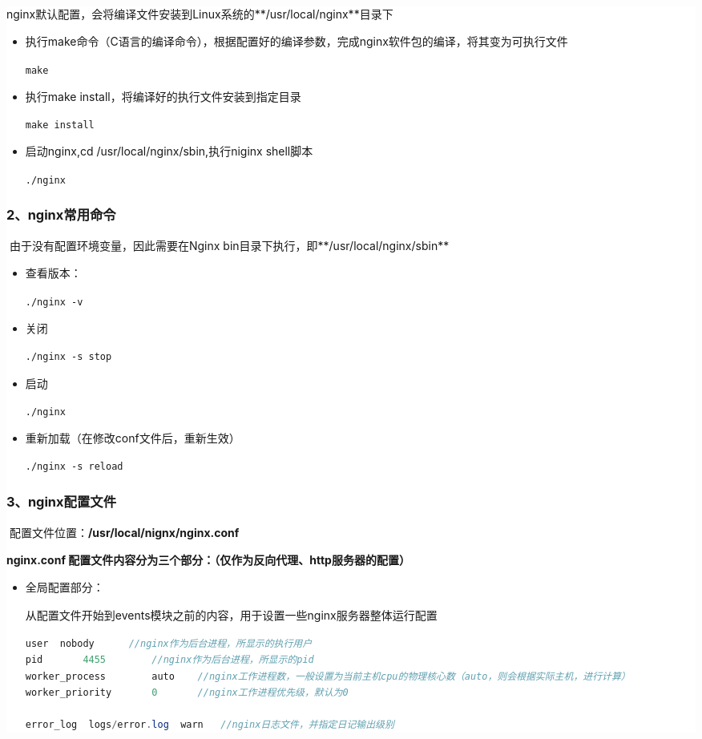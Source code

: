   nginx默认配置，会将编译文件安装到Linux系统的**/usr/local/nginx**目录下

- 执行make命令（C语言的编译命令），根据配置好的编译参数，完成nginx软件包的编译，将其变为可执行文件

  ```shell
  make
  ```

- 执行make install，将编译好的执行文件安装到指定目录

  ```shell
  make install
  ```

- 启动nginx,cd /usr/local/nginx/sbin,执行niginx shell脚本

  ```jav a
  ./nginx
  ```

### 2、nginx常用命令

​	由于没有配置环境变量，因此需要在Nginx bin目录下执行，即**/usr/local/nginx/sbin**

- 查看版本：

  ```shell
  ./nginx -v
  ```

- 关闭

  ```shell
  ./nginx -s stop
  ```

- 启动

  ```启动
  ./nginx
  ```

- 重新加载（在修改conf文件后，重新生效）

  ```shell
  ./nginx -s reload
  ```

### 3、nginx配置文件

​	配置文件位置：**/usr/local/nignx/nginx.conf**

**nginx.conf 配置文件内容分为三个部分：（仅作为反向代理、http服务器的配置）**

- 全局配置部分：

  ​	从配置文件开始到events模块之前的内容，用于设置一些nginx服务器整体运行配置

  ```java
  user	nobody		//nginx作为后台进程，所显示的执行用户
  pid		4455		//nginx作为后台进程，所显示的pid
  worker_process 		auto	//nginx工作进程数，一般设置为当前主机cpu的物理核心数（auto，则会根据实际主机，进行计算）
  worker_priority		0		//nginx工作进程优先级，默认为0
      
  error_log  logs/error.log  warn	//nginx日志文件，并指定日记输出级别
  ```
